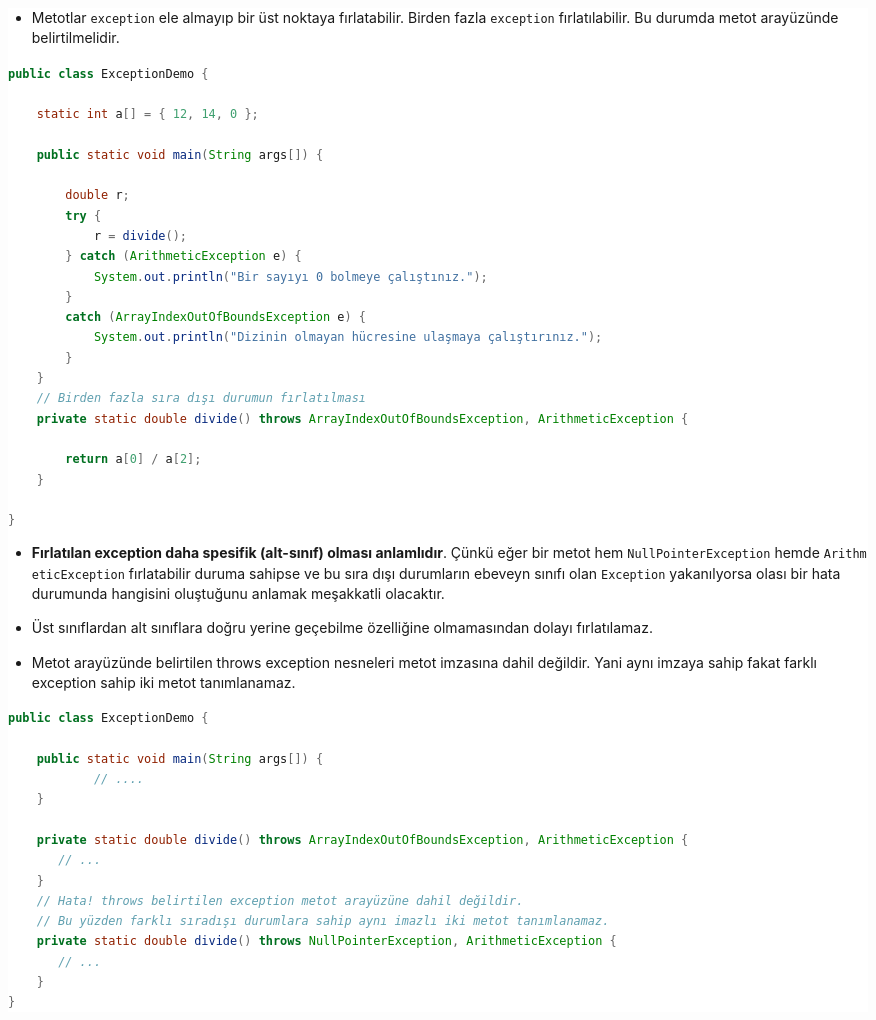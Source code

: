 - Metotlar `exception` ele almayıp bir üst noktaya fırlatabilir. Birden fazla `exception` fırlatılabilir. Bu durumda metot arayüzünde belirtilmelidir.

```java
public class ExceptionDemo {
    
    static int a[] = { 12, 14, 0 };
    
    public static void main(String args[]) {
        
        double r;
        try {
            r = divide();
        } catch (ArithmeticException e) {
            System.out.println("Bir sayıyı 0 bolmeye çalıştınız.");
        }
        catch (ArrayIndexOutOfBoundsException e) {
            System.out.println("Dizinin olmayan hücresine ulaşmaya çalıştırınız.");
        }
    }
    // Birden fazla sıra dışı durumun fırlatılması
    private static double divide() throws ArrayIndexOutOfBoundsException, ArithmeticException {
        
        return a[0] / a[2];
    }

}
```

- **Fırlatılan exception daha spesifik (alt-sınıf) olması anlamlıdır**. Çünkü eğer bir metot hem  `NullPointerException` hemde `ArithmeticException` fırlatabilir duruma sahipse ve bu sıra dışı durumların ebeveyn sınıfı olan `Exception` yakanılyorsa olası bir hata durumunda hangisini oluştuğunu anlamak meşakkatli olacaktır.
- Üst sınıflardan alt sınıflara doğru yerine geçebilme özelliğine olmamasından dolayı fırlatılamaz.

- Metot arayüzünde belirtilen throws exception nesneleri metot imzasına dahil değildir. Yani aynı imzaya sahip fakat farklı exception sahip iki metot tanımlanamaz.

```java
public class ExceptionDemo {
    
    public static void main(String args[]) {
            // ....
    }

    private static double divide() throws ArrayIndexOutOfBoundsException, ArithmeticException {
       // ...
    }
    // Hata! throws belirtilen exception metot arayüzüne dahil değildir.
    // Bu yüzden farklı sıradışı durumlara sahip aynı imazlı iki metot tanımlanamaz.
    private static double divide() throws NullPointerException, ArithmeticException {
       // ...
    }
}
```
